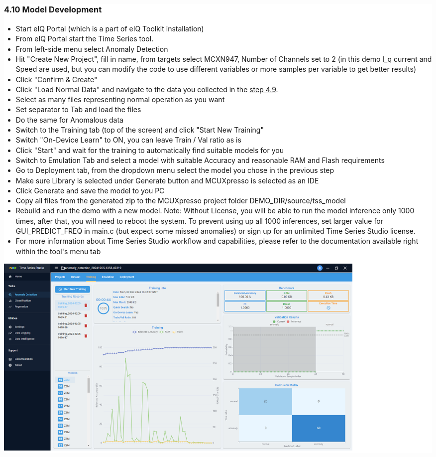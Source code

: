 ### 4.10 Model Development<a name="step4_10"></a>
-   Start eIQ Portal (which is a part of eIQ Toolkit installation)
-   From eIQ Portal start the Time Series tool.
-   From left-side menu select Anomaly Detection
-   Hit "Create New Project", fill in name, from targets select MCXN947, Number of Channels set to 2 (in this demo I_q current and Speed are used, but you can modify the code to use different variables or more samples per variable to get better results)
-   Click "Confirm & Create"
-   Click "Load Normal Data" and navigate to the data you collected in the [step 4.9](#step4_9).
-   Select as many files representing normal operation as you want
-   Set separator to Tab and load the files
-   Do the same for Anomalous data
-   Switch to the Training tab (top of the screen) and click "Start New Training"
-   Switch "On-Device Learn" to ON, you can leave Train / Val ratio as is
-   Click "Start" and wait for the training to automatically find suitable models for you
-   Switch to Emulation Tab and select a model with suitable Accuracy and reasonable RAM and Flash requirements
-   Go to Deployment tab, from the dropdown menu select the model you chose in the previous step
-   Make sure Library is selected under Generate button and MCUXpresso is selected as an IDE
-   Click Generate and save the model to you PC
-   Copy all files from the generated zip to the MCUXpresso project folder DEMO_DIR/source/tss_model
-   Rebuild and run the demo with a new model. Note: Without License, you will be able to run the model inference only 1000 times, after that, you will need to reboot the system. To prevent using up all 1000 inferences, set larger value for GUI_PREDICT_FREQ in main.c (but expect some missed anomalies) or sign up for an unlimited Time Series Studio license.
-   For more information about Time Series Studio workflow and capabilities, please refer to the documentation available right within the tool's menu tab

[<img src="./images/step_4_7.png" width="700"/>](/images/step_4_7.png) 
